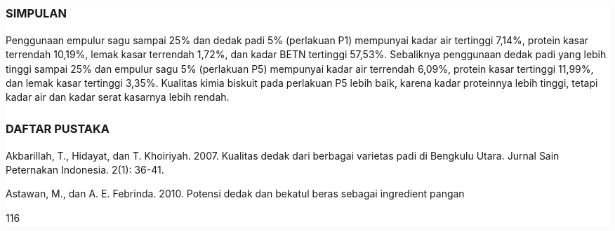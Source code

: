 <h3><a name="bookmark24"></a><span class="font10" style="font-weight:bold;"><a name="bookmark25"></a>SIMPULAN</span></h3>
<p><span class="font10">Penggunaan empulur sagu sampai 25% dan dedak padi 5% (perlakuan P1) mempunyai kadar air tertinggi 7,14%, protein kasar terrendah 10,19%, lemak kasar terrendah 1,72%, dan kadar BETN tertinggi 57,53%. Sebaliknya penggunaan dedak padi yang lebih tinggi sampai 25% dan empulur sagu 5% (perlakuan P5) mempunyai kadar air terrendah 6,09%, protein kasar tertinggi 11,99%, dan lemak kasar tertinggi 3,35%. Kualitas kimia biskuit pada perlakuan P5 lebih baik, karena kadar proteinnya lebih tinggi, tetapi kadar air dan kadar serat kasarnya lebih rendah.</span></p>
<h3><a name="bookmark26"></a><span class="font10" style="font-weight:bold;"><a name="bookmark27"></a>DAFTAR PUSTAKA</span></h3>
<p><span class="font10">Akbarillah, T., Hidayat, dan T. Khoiriyah. 2007. Kualitas dedak dari berbagai varietas padi di Bengkulu Utara. Jurnal Sain Peternakan Indonesia. 2(1): 36-41.</span></p>
<p><span class="font10">Astawan, M., dan A. E. Febrinda. 2010. Potensi dedak dan bekatul beras sebagai ingredient pangan</span></p>
<p><span class="font3">116</span></p>